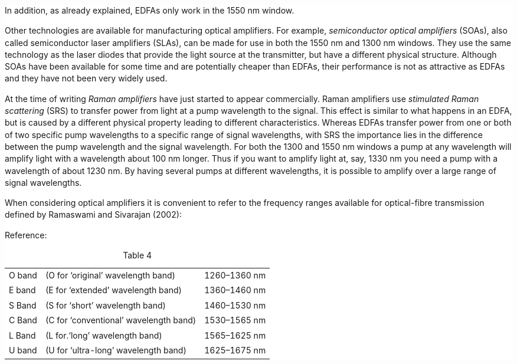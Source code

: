 
In addition, as already explained, EDFAs only work in the 1550 nm window.

Other technologies are available for manufacturing optical amplifiers. For example, *semiconductor optical amplifiers* (SOAs), also called semiconductor laser amplifiers (SLAs), can be made for use in both the 1550 nm and 1300 nm windows. They use the same technology as the laser diodes that provide the light source at the transmitter, but have a different physical structure. Although SOAs have been available for some time and are potentially cheaper than EDFAs, their performance is not as attractive as EDFAs and they have not been very widely used.

At the time of writing *Raman amplifiers* have just started to appear commercially. Raman amplifiers use *stimulated Raman scattering* (SRS) to transfer power from light at a pump wavelength to the signal. This effect is similar to what happens in an EDFA, but is caused by a different physical property leading to different characteristics. Whereas EDFAs transfer power from one or both of two specific pump wavelengths to a specific range of signal wavelengths, with SRS the importance lies in the difference between the pump wavelength and the signal wavelength. For both the 1300 and 1550 nm windows a pump at any wavelength will amplify light with a wavelength about 100 nm longer. Thus if you want to amplify light at, say, 1330 nm you need a pump with a wavelength of about 1230 nm. By having several pumps at different wavelengths, it is possible to amplify over a large range of signal wavelengths.

When considering optical amplifiers it is convenient to refer to the frequency ranges available for optical-fibre transmission defined by Ramaswami and Sivarajan (2002):
<table xmlns:str="http://exslt.org/strings">
<caption>Table 4</caption>
<tbody>
<tr>
<td class="highlight_" rowspan="" colspan="">O band</td>
<td class="highlight_" rowspan="" colspan="">(O for ‘original’ wavelength band)</td>
<td class="highlight_" rowspan="" colspan="">1260–1360 nm</td>
</tr>
<tr>
<td class="highlight_" rowspan="" colspan="">E band</td>
<td class="highlight_" rowspan="" colspan="">(E for ‘extended’ wavelength band)</td>
<td class="highlight_" rowspan="" colspan="">1360–1460 nm</td>
</tr>
<tr>
<td class="highlight_" rowspan="" colspan="">S Band</td>
<td class="highlight_" rowspan="" colspan="">(S for ‘short’ wavelength band)</td>
<td class="highlight_" rowspan="" colspan="">1460–1530 nm</td>
</tr>
<tr>
<td class="highlight_" rowspan="" colspan="">C Band</td>
<td class="highlight_" rowspan="" colspan="">(C for ‘conventional’ wavelength band)</td>
<td class="highlight_" rowspan="" colspan="">1530–1565 nm</td>
</tr>
<tr>
<td class="highlight_" rowspan="" colspan="">L Band</td>
<td class="highlight_" rowspan="" colspan="">(L for.‘long’ wavelength band)</td>
<td class="highlight_" rowspan="" colspan="">1565–1625 nm</td>
</tr>
<tr>
<td class="highlight_" rowspan="" colspan="">U band</td>
<td class="highlight_" rowspan="" colspan="">(U for ‘ultra-long’ wavelength band)</td>
<td class="highlight_" rowspan="" colspan="">1625–1675 nm</td>
</tr>
</tbody>
Reference: 
